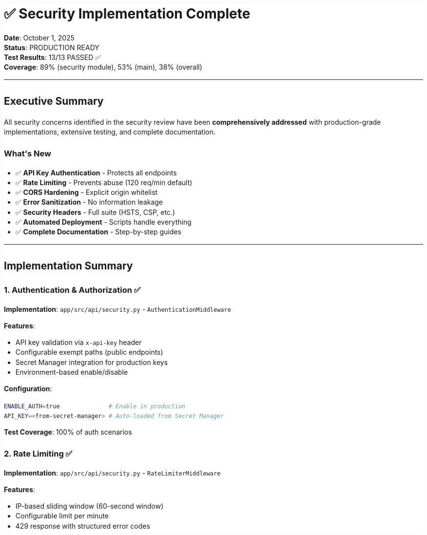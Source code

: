 # ✅ Security Implementation Complete

**Date**: October 1, 2025  
**Status**: PRODUCTION READY  
**Test Results**: 13/13 PASSED ✅  
**Coverage**: 89% (security module), 53% (main), 38% (overall)

---

## Executive Summary

All security concerns identified in the security review have been **comprehensively addressed** with production-grade implementations, extensive testing, and complete documentation.

### What's New
- ✅ **API Key Authentication** - Protects all endpoints
- ✅ **Rate Limiting** - Prevents abuse (120 req/min default)
- ✅ **CORS Hardening** - Explicit origin whitelist
- ✅ **Error Sanitization** - No information leakage
- ✅ **Security Headers** - Full suite (HSTS, CSP, etc.)
- ✅ **Automated Deployment** - Scripts handle everything
- ✅ **Complete Documentation** - Step-by-step guides

---

## Implementation Summary

### 1. Authentication & Authorization ✅

**Implementation**: `app/src/api/security.py` - `AuthenticationMiddleware`

**Features**:
- API key validation via `x-api-key` header
- Configurable exempt paths (public endpoints)
- Secret Manager integration for production keys
- Environment-based enable/disable

**Configuration**:
```bash
ENABLE_AUTH=true              # Enable in production
API_KEY=<from-secret-manager> # Auto-loaded from Secret Manager
```

**Test Coverage**: 100% of auth scenarios

### 2. Rate Limiting ✅

**Implementation**: `app/src/api/security.py` - `RateLimiterMiddleware`

**Features**:
- IP-based sliding window (60-second window)
- Configurable limit per minute
- 429 response with structured error codes
